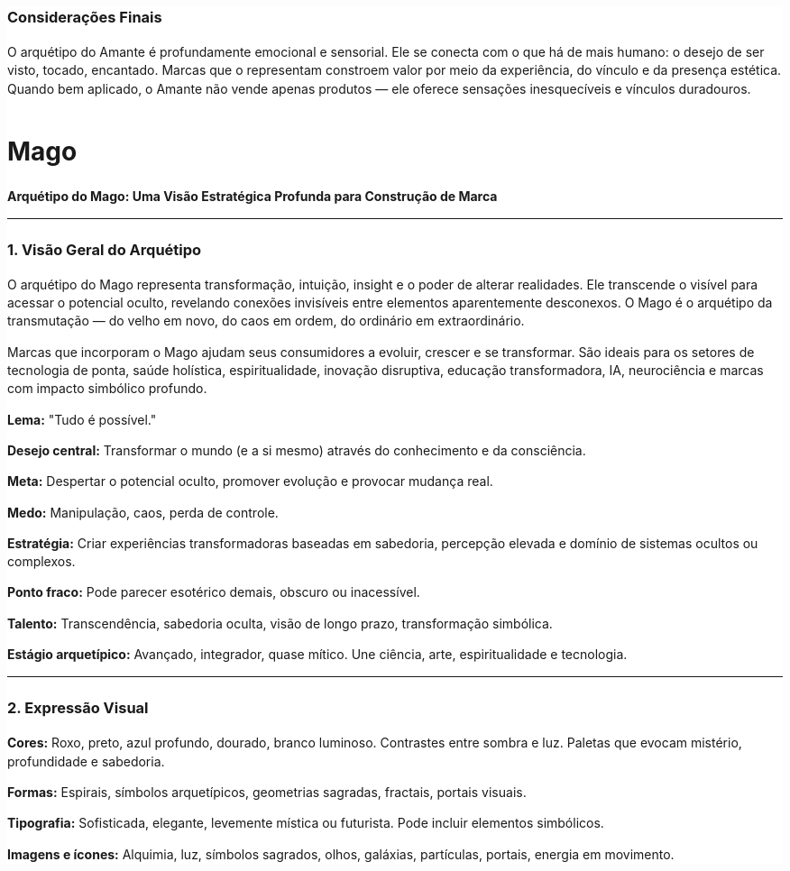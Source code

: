 
### **Considerações Finais**

O arquétipo do Amante é profundamente emocional e sensorial. Ele se conecta com o que há de mais humano: o desejo de ser visto, tocado, encantado. Marcas que o representam constroem valor por meio da experiência, do vínculo e da presença estética. Quando bem aplicado, o Amante não vende apenas produtos — ele oferece sensações inesquecíveis e vínculos duradouros.

# **Mago**

**Arquétipo do Mago: Uma Visão Estratégica Profunda para Construção de Marca**

---

### **1\. Visão Geral do Arquétipo**

O arquétipo do Mago representa transformação, intuição, insight e o poder de alterar realidades. Ele transcende o visível para acessar o potencial oculto, revelando conexões invisíveis entre elementos aparentemente desconexos. O Mago é o arquétipo da transmutação — do velho em novo, do caos em ordem, do ordinário em extraordinário.

Marcas que incorporam o Mago ajudam seus consumidores a evoluir, crescer e se transformar. São ideais para os setores de tecnologia de ponta, saúde holística, espiritualidade, inovação disruptiva, educação transformadora, IA, neurociência e marcas com impacto simbólico profundo.

**Lema:** "Tudo é possível."

**Desejo central:** Transformar o mundo (e a si mesmo) através do conhecimento e da consciência.

**Meta:** Despertar o potencial oculto, promover evolução e provocar mudança real.

**Medo:** Manipulação, caos, perda de controle.

**Estratégia:** Criar experiências transformadoras baseadas em sabedoria, percepção elevada e domínio de sistemas ocultos ou complexos.

**Ponto fraco:** Pode parecer esotérico demais, obscuro ou inacessível.

**Talento:** Transcendência, sabedoria oculta, visão de longo prazo, transformação simbólica.

**Estágio arquetípico:** Avançado, integrador, quase mítico. Une ciência, arte, espiritualidade e tecnologia.

---

### **2\. Expressão Visual**

**Cores:** Roxo, preto, azul profundo, dourado, branco luminoso. Contrastes entre sombra e luz. Paletas que evocam mistério, profundidade e sabedoria.

**Formas:** Espirais, símbolos arquetípicos, geometrias sagradas, fractais, portais visuais.

**Tipografia:** Sofisticada, elegante, levemente mística ou futurista. Pode incluir elementos simbólicos.

**Imagens e ícones:** Alquimia, luz, símbolos sagrados, olhos, galáxias, partículas, portais, energia em movimento.
